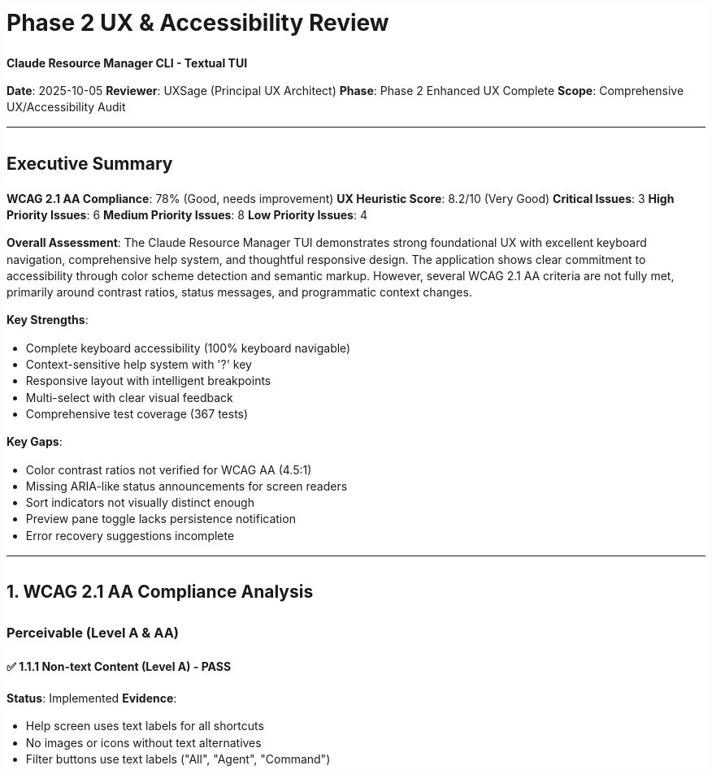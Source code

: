 # Phase 2 UX & Accessibility Review
**Claude Resource Manager CLI - Textual TUI**

**Date**: 2025-10-05
**Reviewer**: UXSage (Principal UX Architect)
**Phase**: Phase 2 Enhanced UX Complete
**Scope**: Comprehensive UX/Accessibility Audit

---

## Executive Summary

**WCAG 2.1 AA Compliance**: 78% (Good, needs improvement)
**UX Heuristic Score**: 8.2/10 (Very Good)
**Critical Issues**: 3
**High Priority Issues**: 6
**Medium Priority Issues**: 8
**Low Priority Issues**: 4

**Overall Assessment**: The Claude Resource Manager TUI demonstrates strong foundational UX with excellent keyboard navigation, comprehensive help system, and thoughtful responsive design. The application shows clear commitment to accessibility through color scheme detection and semantic markup. However, several WCAG 2.1 AA criteria are not fully met, primarily around contrast ratios, status messages, and programmatic context changes.

**Key Strengths**:
- Complete keyboard accessibility (100% keyboard navigable)
- Context-sensitive help system with '?' key
- Responsive layout with intelligent breakpoints
- Multi-select with clear visual feedback
- Comprehensive test coverage (367 tests)

**Key Gaps**:
- Color contrast ratios not verified for WCAG AA (4.5:1)
- Missing ARIA-like status announcements for screen readers
- Sort indicators not visually distinct enough
- Preview pane toggle lacks persistence notification
- Error recovery suggestions incomplete

---

## 1. WCAG 2.1 AA Compliance Analysis

### Perceivable (Level A & AA)

#### ✅ 1.1.1 Non-text Content (Level A) - PASS
**Status**: Implemented
**Evidence**:
- Help screen uses text labels for all shortcuts
- No images or icons without text alternatives
- Filter buttons use text labels ("All", "Agent", "Command")
